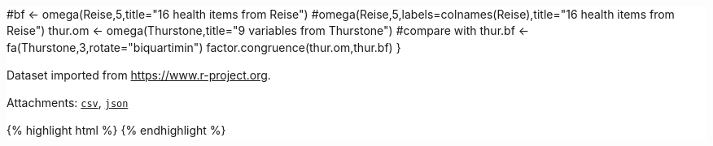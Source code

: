 #bf &lt;- omega(Reise,5,title="16 health items from Reise") 
#omega(Reise,5,labels=colnames(Reise),title="16 health items from Reise")
thur.om &lt;- omega(Thurstone,title="9 variables from Thurstone") #compare with
thur.bf &lt;- fa(Thurstone,3,rotate="biquartimin")
factor.congruence(thur.om,thur.bf)
}
</pre>
<p>Dataset imported from <a href="https://www.r-project.org">https://www.r-project.org</a>.</p></div>
<p id="dataset-attachments">Attachments: <code><a target="_blank" href="/assets/data/csv/dataset-65173.csv">csv</a></code>, <code><a target="_blank" href="/assets/data/json/dataset-65173.json">json</a></code></p>
<div id="dataset-iframe">
{% highlight html %}
<iframe src="https://pmagunia.com/iframe/r-dataset-package-psych-thurstone.html" width="100%" height="100%" style="border:0px"></iframe>
{% endhighlight %}
</div>
<div id="grid"></div>
<script>let json_file = 'dataset-65173.json';</script>